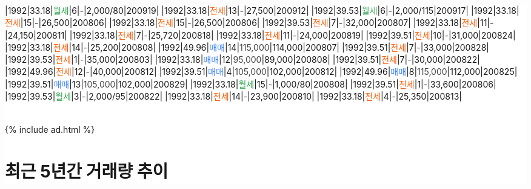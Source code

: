 |1992|33.18|<span style="color:#34a853">월세</span>|6|<span style="color:#444444">-</span>|2,000/80|200919|
|1992|33.18|<span style="color:#ff5a00">전세</span>|13|<span style="color:#444444">-</span>|27,500|200912|
|1992|39.53|<span style="color:#34a853">월세</span>|6|<span style="color:#444444">-</span>|2,000/115|200917|
|1992|33.18|<span style="color:#ff5a00">전세</span>|15|<span style="color:#444444">-</span>|26,500|200806|
|1992|33.18|<span style="color:#ff5a00">전세</span>|15|<span style="color:#444444">-</span>|26,500|200806|
|1992|39.53|<span style="color:#ff5a00">전세</span>|7|<span style="color:#444444">-</span>|32,000|200807|
|1992|33.18|<span style="color:#ff5a00">전세</span>|11|<span style="color:#444444">-</span>|24,150|200811|
|1992|33.18|<span style="color:#ff5a00">전세</span>|7|<span style="color:#444444">-</span>|25,720|200818|
|1992|33.18|<span style="color:#ff5a00">전세</span>|11|<span style="color:#444444">-</span>|24,000|200819|
|1992|39.51|<span style="color:#ff5a00">전세</span>|10|<span style="color:#444444">-</span>|31,000|200824|
|1992|33.18|<span style="color:#ff5a00">전세</span>|14|<span style="color:#444444">-</span>|25,200|200808|
|1992|49.96|<span style="color:#4285f3">매매</span>|14|<span style="color:#444444">115,000</span>|114,000|200807|
|1992|39.51|<span style="color:#ff5a00">전세</span>|7|<span style="color:#444444">-</span>|33,000|200828|
|1992|39.53|<span style="color:#ff5a00">전세</span>|1|<span style="color:#444444">-</span>|35,000|200803|
|1992|33.18|<span style="color:#4285f3">매매</span>|12|<span style="color:#444444">95,000</span>|89,000|200808|
|1992|39.51|<span style="color:#ff5a00">전세</span>|7|<span style="color:#444444">-</span>|30,000|200822|
|1992|49.96|<span style="color:#ff5a00">전세</span>|12|<span style="color:#444444">-</span>|40,000|200812|
|1992|39.51|<span style="color:#4285f3">매매</span>|4|<span style="color:#444444">105,000</span>|102,000|200812|
|1992|49.96|<span style="color:#4285f3">매매</span>|8|<span style="color:#444444">115,000</span>|112,000|200825|
|1992|39.51|<span style="color:#4285f3">매매</span>|13|<span style="color:#444444">105,000</span>|102,000|200829|
|1992|33.18|<span style="color:#34a853">월세</span>|15|<span style="color:#444444">-</span>|1,000/80|200808|
|1992|39.51|<span style="color:#ff5a00">전세</span>|1|<span style="color:#444444">-</span>|33,600|200806|
|1992|39.53|<span style="color:#34a853">월세</span>|3|<span style="color:#444444">-</span>|2,000/95|200822|
|1992|33.18|<span style="color:#ff5a00">전세</span>|14|<span style="color:#444444">-</span>|23,900|200810|
|1992|33.18|<span style="color:#ff5a00">전세</span>|4|<span style="color:#444444">-</span>|25,350|200813|


<br>
{% include ad.html %}
<br>

# 최근 5년간 거래량 추이

